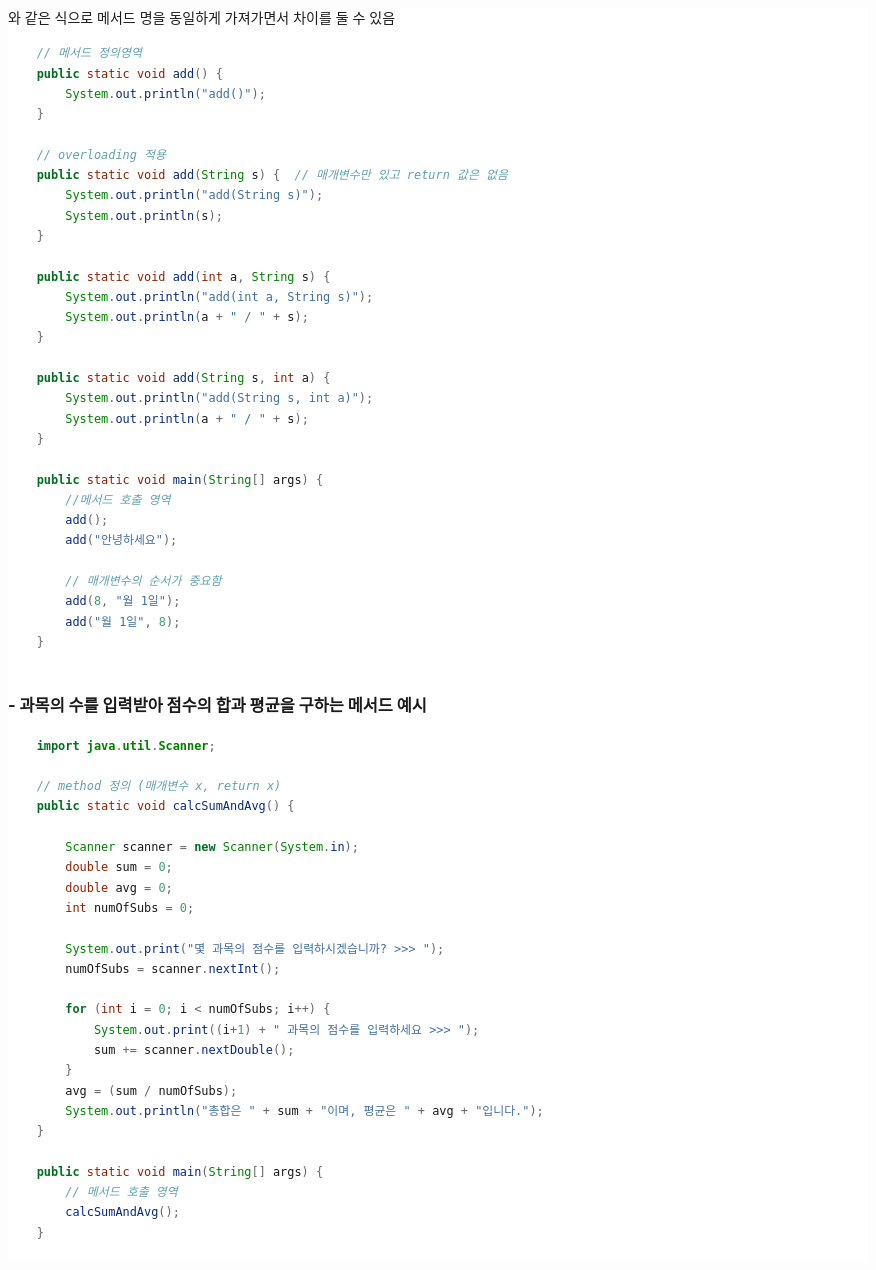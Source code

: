와 같은 식으로 메서드 명을 동일하게 가져가면서 차이를 둘 수 있음

```java
    // 메서드 정의영역
    public static void add() {
        System.out.println("add()");
    }
    
    // overloading 적용
    public static void add(String s) {  // 매개변수만 있고 return 값은 없음
        System.out.println("add(String s)");
        System.out.println(s);
    }
    
    public static void add(int a, String s) {
        System.out.println("add(int a, String s)");
        System.out.println(a + " / " + s);
    }
    
    public static void add(String s, int a) {
        System.out.println("add(String s, int a)");
        System.out.println(a + " / " + s);
    }
    
    public static void main(String[] args) {
        //메서드 호출 영역
        add();
        add("안녕하세요");
        
        // 매개변수의 순서가 중요함
        add(8, "월 1일");
        add("월 1일", 8);
    }
    
```

### - 과목의 수를 입력받아 점수의 합과 평균을 구하는 메서드 예시
```java
    import java.util.Scanner;

    // method 정의 (매개변수 x, return x)
    public static void calcSumAndAvg() {
    
        Scanner scanner = new Scanner(System.in);
        double sum = 0;
        double avg = 0;
        int numOfSubs = 0;
    
        System.out.print("몇 과목의 점수를 입력하시겠습니까? >>> ");
        numOfSubs = scanner.nextInt();
    
        for (int i = 0; i < numOfSubs; i++) {
            System.out.print((i+1) + " 과목의 점수를 입력하세요 >>> ");
            sum += scanner.nextDouble();
        }
        avg = (sum / numOfSubs);
        System.out.println("총합은 " + sum + "이며, 평균은 " + avg + "입니다.");
    }
    
    public static void main(String[] args) {
        // 메서드 호출 영역
        calcSumAndAvg();
    }
    
```
